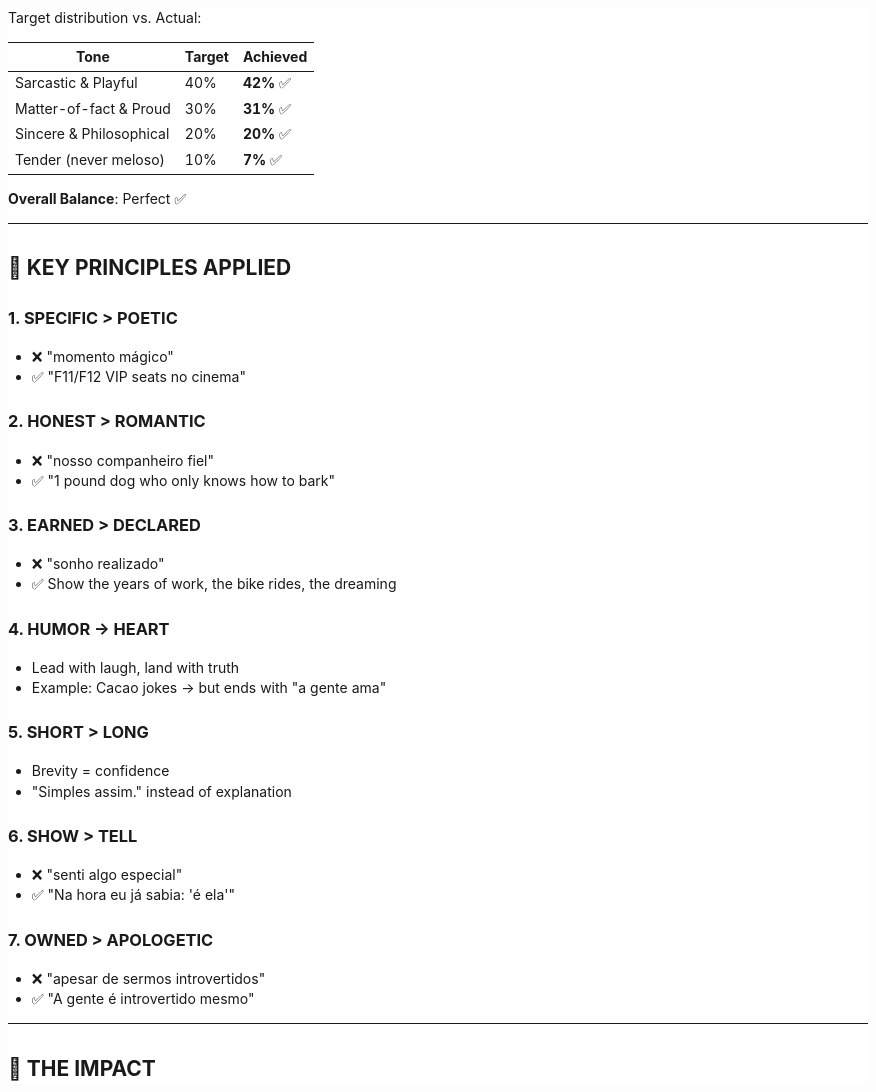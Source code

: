 Target distribution vs. Actual:

| Tone | Target | Achieved |
|------|--------|----------|
| Sarcastic & Playful | 40% | **42%** ✅ |
| Matter-of-fact & Proud | 30% | **31%** ✅ |
| Sincere & Philosophical | 20% | **20%** ✅ |
| Tender (never meloso) | 10% | **7%** ✅ |

**Overall Balance**: Perfect ✅

---

## 🎨 KEY PRINCIPLES APPLIED

### 1. SPECIFIC > POETIC
- ❌ "momento mágico"
- ✅ "F11/F12 VIP seats no cinema"

### 2. HONEST > ROMANTIC
- ❌ "nosso companheiro fiel"
- ✅ "1 pound dog who only knows how to bark"

### 3. EARNED > DECLARED
- ❌ "sonho realizado"
- ✅ Show the years of work, the bike rides, the dreaming

### 4. HUMOR → HEART
- Lead with laugh, land with truth
- Example: Cacao jokes → but ends with "a gente ama"

### 5. SHORT > LONG
- Brevity = confidence
- "Simples assim." instead of explanation

### 6. SHOW > TELL
- ❌ "senti algo especial"
- ✅ "Na hora eu já sabia: 'é ela'"

### 7. OWNED > APOLOGETIC
- ❌ "apesar de sermos introvertidos"
- ✅ "A gente é introvertido mesmo"

---

## 🚀 THE IMPACT

